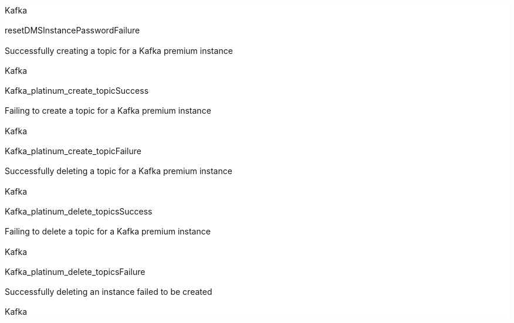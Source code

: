 <td class="cellrowborder" valign="top" width="27.947205279472055%" headers="mcps1.2.4.1.2 "><p id="p84411062210"><a name="p84411062210"></a><a name="p84411062210"></a>Kafka</p>
</td>
<td class="cellrowborder" valign="top" width="42.085791420857916%" headers="mcps1.2.4.1.3 "><p id="p18575437181918"><a name="p18575437181918"></a><a name="p18575437181918"></a>resetDMSInstancePasswordFailure</p>
</td>
</tr>
<tr id="row10507152231317"><td class="cellrowborder" valign="top" width="29.967003299670036%" headers="mcps1.2.4.1.1 "><p id="p175764371199"><a name="p175764371199"></a><a name="p175764371199"></a>Successfully creating a topic for a Kafka premium instance</p>
</td>
<td class="cellrowborder" valign="top" width="27.947205279472055%" headers="mcps1.2.4.1.2 "><p id="p1157653712197"><a name="p1157653712197"></a><a name="p1157653712197"></a>Kafka</p>
</td>
<td class="cellrowborder" valign="top" width="42.085791420857916%" headers="mcps1.2.4.1.3 "><p id="p6576837131911"><a name="p6576837131911"></a><a name="p6576837131911"></a>Kafka_platinum_create_topicSuccess</p>
</td>
</tr>
<tr id="row19507222121310"><td class="cellrowborder" valign="top" width="29.967003299670036%" headers="mcps1.2.4.1.1 "><p id="p7576113761918"><a name="p7576113761918"></a><a name="p7576113761918"></a>Failing to create a topic for a Kafka premium instance</p>
</td>
<td class="cellrowborder" valign="top" width="27.947205279472055%" headers="mcps1.2.4.1.2 "><p id="p19576153791919"><a name="p19576153791919"></a><a name="p19576153791919"></a>Kafka</p>
</td>
<td class="cellrowborder" valign="top" width="42.085791420857916%" headers="mcps1.2.4.1.3 "><p id="p185761637101911"><a name="p185761637101911"></a><a name="p185761637101911"></a>Kafka_platinum_create_topicFailure</p>
</td>
</tr>
<tr id="row2507152281312"><td class="cellrowborder" valign="top" width="29.967003299670036%" headers="mcps1.2.4.1.1 "><p id="p657673711917"><a name="p657673711917"></a><a name="p657673711917"></a>Successfully deleting a topic for a Kafka premium instance</p>
</td>
<td class="cellrowborder" valign="top" width="27.947205279472055%" headers="mcps1.2.4.1.2 "><p id="p105760379193"><a name="p105760379193"></a><a name="p105760379193"></a>Kafka</p>
</td>
<td class="cellrowborder" valign="top" width="42.085791420857916%" headers="mcps1.2.4.1.3 "><p id="p65761637161913"><a name="p65761637161913"></a><a name="p65761637161913"></a>Kafka_platinum_delete_topicsSuccess</p>
</td>
</tr>
<tr id="row14508122231318"><td class="cellrowborder" valign="top" width="29.967003299670036%" headers="mcps1.2.4.1.1 "><p id="p14576113711917"><a name="p14576113711917"></a><a name="p14576113711917"></a>Failing to delete a topic for a Kafka premium instance</p>
</td>
<td class="cellrowborder" valign="top" width="27.947205279472055%" headers="mcps1.2.4.1.2 "><p id="p057643713192"><a name="p057643713192"></a><a name="p057643713192"></a>Kafka</p>
</td>
<td class="cellrowborder" valign="top" width="42.085791420857916%" headers="mcps1.2.4.1.3 "><p id="p165761637161912"><a name="p165761637161912"></a><a name="p165761637161912"></a>Kafka_platinum_delete_topicsFailure</p>
</td>
</tr>
<tr id="row1650811221134"><td class="cellrowborder" valign="top" width="29.967003299670036%" headers="mcps1.2.4.1.1 "><p id="p15576193710194"><a name="p15576193710194"></a><a name="p15576193710194"></a>Successfully deleting an instance failed to be created</p>
</td>
<td class="cellrowborder" valign="top" width="27.947205279472055%" headers="mcps1.2.4.1.2 "><p id="p156010513229"><a name="p156010513229"></a><a name="p156010513229"></a>Kafka</p>
</td>